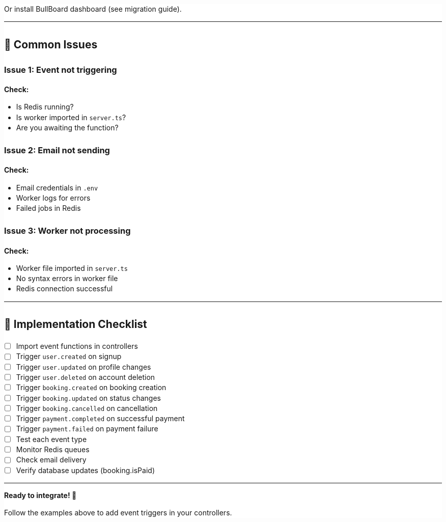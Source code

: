 Or install BullBoard dashboard (see migration guide).

---

## 🚨 Common Issues

### Issue 1: Event not triggering
**Check:**
- Is Redis running?
- Is worker imported in `server.ts`?
- Are you awaiting the function?

### Issue 2: Email not sending
**Check:**
- Email credentials in `.env`
- Worker logs for errors
- Failed jobs in Redis

### Issue 3: Worker not processing
**Check:**
- Worker file imported in `server.ts`
- No syntax errors in worker file
- Redis connection successful

---

## 🎯 Implementation Checklist

- [ ] Import event functions in controllers
- [ ] Trigger `user.created` on signup
- [ ] Trigger `user.updated` on profile changes
- [ ] Trigger `user.deleted` on account deletion
- [ ] Trigger `booking.created` on booking creation
- [ ] Trigger `booking.updated` on status changes
- [ ] Trigger `booking.cancelled` on cancellation
- [ ] Trigger `payment.completed` on successful payment
- [ ] Trigger `payment.failed` on payment failure
- [ ] Test each event type
- [ ] Monitor Redis queues
- [ ] Check email delivery
- [ ] Verify database updates (booking.isPaid)

---

**Ready to integrate! 🚀**

Follow the examples above to add event triggers in your controllers.
